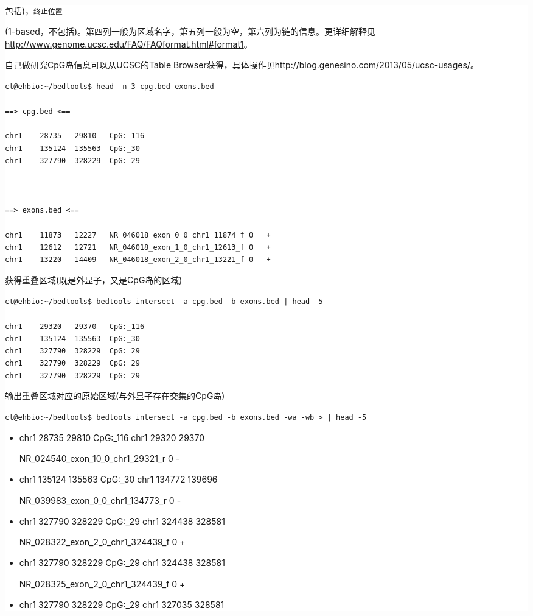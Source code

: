 包括)，`终止位置`

(1-based，不包括)。第四列一般为区域名字，第五列一般为空，第六列为链的信息。更详细解释见<http://www.genome.ucsc.edu/FAQ/FAQformat.html#format1>。



自己做研究CpG岛信息可以从UCSC的Table Browser获得，具体操作见<http://blog.genesino.com/2013/05/ucsc-usages/>。



    ct@ehbio:~/bedtools$ head -n 3 cpg.bed exons.bed

    ==> cpg.bed <==

    chr1    28735   29810   CpG:_116
    chr1    135124  135563  CpG:_30
    chr1    327790  328229  CpG:_29



    ==> exons.bed <==

    chr1    11873   12227   NR_046018_exon_0_0_chr1_11874_f 0   +
    chr1    12612   12721   NR_046018_exon_1_0_chr1_12613_f 0   +
    chr1    13220   14409   NR_046018_exon_2_0_chr1_13221_f 0   +



获得重叠区域(既是外显子，又是CpG岛的区域)



    ct@ehbio:~/bedtools$ bedtools intersect -a cpg.bed -b exons.bed | head -5

    chr1    29320   29370   CpG:_116
    chr1    135124  135563  CpG:_30
    chr1    327790  328229  CpG:_29
    chr1    327790  328229  CpG:_29
    chr1    327790  328229  CpG:_29



输出重叠区域对应的原始区域(与外显子存在交集的CpG岛)



    ct@ehbio:~/bedtools$ bedtools intersect -a cpg.bed -b exons.bed -wa -wb > | head -5



-   chr1 28735 29810 CpG:\_116 chr1 29320 29370

    NR\_024540\_exon\_10\_0\_chr1\_29321\_r 0 -

-   chr1 135124 135563 CpG:\_30 chr1 134772 139696

    NR\_039983\_exon\_0\_0\_chr1\_134773\_r 0 -

-   chr1 327790 328229 CpG:\_29 chr1 324438 328581

    NR\_028322\_exon\_2\_0\_chr1\_324439\_f 0 +

-   chr1 327790 328229 CpG:\_29 chr1 324438 328581

    NR\_028325\_exon\_2\_0\_chr1\_324439\_f 0 +

-   chr1 327790 328229 CpG:\_29 chr1 327035 328581
